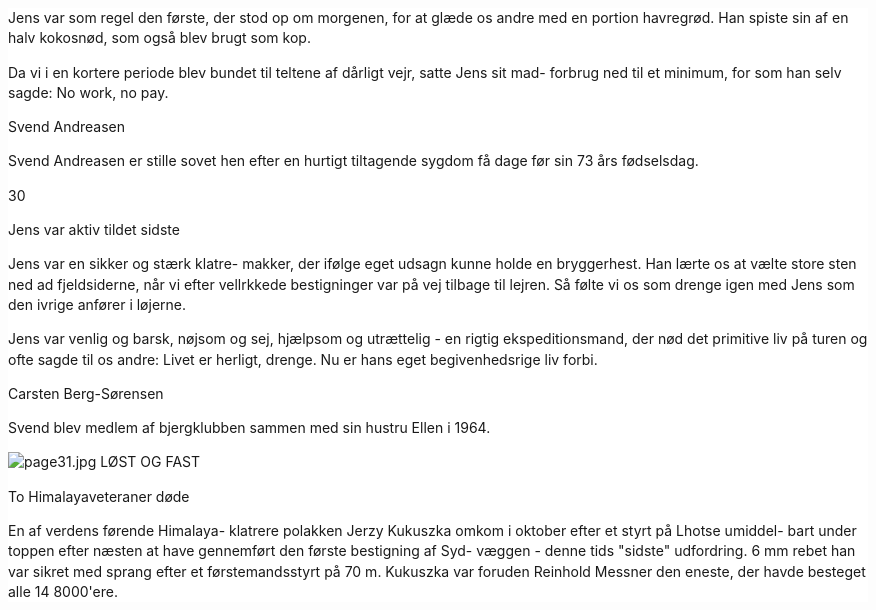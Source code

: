 Jens var som regel den første, der stod
op om morgenen, for at glæde os andre
med en portion havregrød. Han spiste sin
af en halv kokosnød, som også blev brugt
som kop.

Da vi i en kortere periode blev bundet til
teltene af dårligt vejr, satte Jens sit mad-
forbrug ned til et minimum, for som han
selv sagde: No work, no pay.

Svend Andreasen

Svend Andreasen er stille sovet hen
efter en hurtigt tiltagende sygdom få dage
før sin 73 års fødselsdag.

30

Jens var aktiv tildet sidste

Jens var en sikker og stærk klatre-
makker, der ifølge eget udsagn kunne
holde en bryggerhest. Han lærte os at
vælte store sten ned ad fjeldsiderne, når
vi efter vellrkkede bestigninger var på vej
tilbage til lejren. Så følte vi os som drenge
igen med Jens som den ivrige anfører i
løjerne.

Jens var venlig og barsk, nøjsom og
sej, hjælpsom og utrættelig - en rigtig
ekspeditionsmand, der nød det primitive
liv på turen og ofte sagde til os andre:
Livet er herligt, drenge. Nu er hans eget
begivenhedsrige liv forbi.

Carsten Berg-Sørensen

Svend blev medlem af bjergklubben
sammen med sin hustru Ellen i 1964.




![page31.jpg](/1990/DB-1990-1/page31.jpg)
LØST OG FAST

To Himalayaveteraner døde

En af verdens førende Himalaya-
klatrere polakken Jerzy Kukuszka omkom
i oktober efter et styrt på Lhotse umiddel-
bart under toppen efter næsten at have
gennemført den første bestigning af Syd-
væggen - denne tids "sidste" udfordring. 6
mm rebet han var sikret med sprang efter
et førstemandsstyrt på 70 m. Kukuszka
var foruden Reinhold Messner den eneste,
der havde besteget alle 14 8000'ere.
